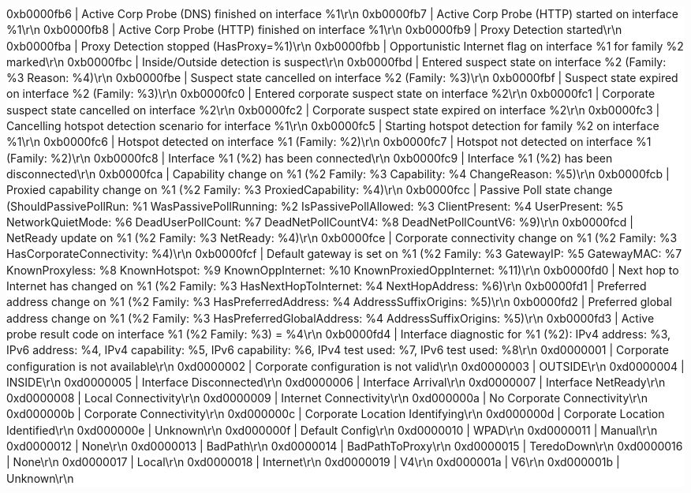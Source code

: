 0xb0000fb6 | Active Corp Probe (DNS) finished on interface %1\r\n
0xb0000fb7 | Active Corp Probe (HTTP) started on interface %1\r\n
0xb0000fb8 | Active Corp Probe (HTTP) finished on interface %1\r\n
0xb0000fb9 | Proxy Detection started\r\n
0xb0000fba | Proxy Detection stopped (HasProxy=%1)\r\n
0xb0000fbb | Opportunistic Internet flag on interface %1 for family %2 marked\r\n
0xb0000fbc | Inside/Outside detection is suspect\r\n
0xb0000fbd | Entered suspect state on interface %2 (Family: %3 Reason: %4)\r\n
0xb0000fbe | Suspect state cancelled on interface %2 (Family: %3)\r\n
0xb0000fbf | Suspect state expired on interface %2 (Family: %3)\r\n
0xb0000fc0 | Entered corporate suspect state on interface %2\r\n
0xb0000fc1 | Corporate suspect state cancelled on interface %2\r\n
0xb0000fc2 | Corporate suspect state expired on interface %2\r\n
0xb0000fc3 | Cancelling hotspot detection scenario for interface %1\r\n
0xb0000fc5 | Starting hotspot detection for family %2 on interface %1\r\n
0xb0000fc6 | Hotspot detected on interface %1 (Family: %2)\r\n
0xb0000fc7 | Hotspot not detected on interface %1 (Family: %2)\r\n
0xb0000fc8 | Interface %1 (%2) has been connected\r\n
0xb0000fc9 | Interface %1 (%2) has been disconnected\r\n
0xb0000fca | Capability change on %1 (%2 Family: %3 Capability: %4 ChangeReason: %5)\r\n
0xb0000fcb | Proxied capability change on %1 (%2 Family: %3 ProxiedCapability: %4)\r\n
0xb0000fcc | Passive Poll state change (ShouldPassivePollRun: %1 WasPassivePollRunning: %2 IsPassivePollAllowed: %3 ClientPresent: %4 UserPresent: %5 NetworkQuietMode: %6 DeadUserPollCount: %7 DeadNetPollCountV4: %8 DeadNetPollCountV6: %9)\r\n
0xb0000fcd | NetReady update on %1 (%2 Family: %3 NetReady: %4)\r\n
0xb0000fce | Corporate connectivity change on %1 (%2 Family: %3 HasCorporateConnectivity: %4)\r\n
0xb0000fcf | Default gateway is set on %1 (%2 Family: %3 GatewayIP: %5 GatewayMAC: %7 KnownProxyless: %8 KnownHotspot: %9 KnownOppInternet: %10 KnownProxiedOppInternet: %11)\r\n
0xb0000fd0 | Next hop to Internet has changed on %1 (%2 Family: %3 HasNextHopToInternet: %4 NextHopAddress: %6)\r\n
0xb0000fd1 | Preferred address change on %1 (%2 Family: %3 HasPreferredAddress: %4 AddressSuffixOrigins: %5)\r\n
0xb0000fd2 | Preferred global address change on %1 (%2 Family: %3 HasPreferredGlobalAddress: %4 AddressSuffixOrigins: %5)\r\n
0xb0000fd3 | Active probe result code on interface %1 (%2 Family: %3) = %4\r\n
0xb0000fd4 | Interface diagnostic for %1 (%2): IPv4 address: %3, IPv6 address: %4, IPv4 capability: %5, IPv6 capability: %6, IPv4 test used: %7, IPv6 test used: %8\r\n
0xd0000001 | Corporate configuration is not available\r\n
0xd0000002 | Corporate configuration is not valid\r\n
0xd0000003 | OUTSIDE\r\n
0xd0000004 | INSIDE\r\n
0xd0000005 | Interface Disconnected\r\n
0xd0000006 | Interface Arrival\r\n
0xd0000007 | Interface NetReady\r\n
0xd0000008 | Local Connectivity\r\n
0xd0000009 | Internet Connectivity\r\n
0xd000000a | No Corporate Connectivity\r\n
0xd000000b | Corporate Connectivity\r\n
0xd000000c | Corporate Location Identifying\r\n
0xd000000d | Corporate Location Identified\r\n
0xd000000e | Unknown\r\n
0xd000000f | Default Config\r\n
0xd0000010 | WPAD\r\n
0xd0000011 | Manual\r\n
0xd0000012 | None\r\n
0xd0000013 | BadPath\r\n
0xd0000014 | BadPathToProxy\r\n
0xd0000015 | TeredoDown\r\n
0xd0000016 | None\r\n
0xd0000017 | Local\r\n
0xd0000018 | Internet\r\n
0xd0000019 | V4\r\n
0xd000001a | V6\r\n
0xd000001b | Unknown\r\n